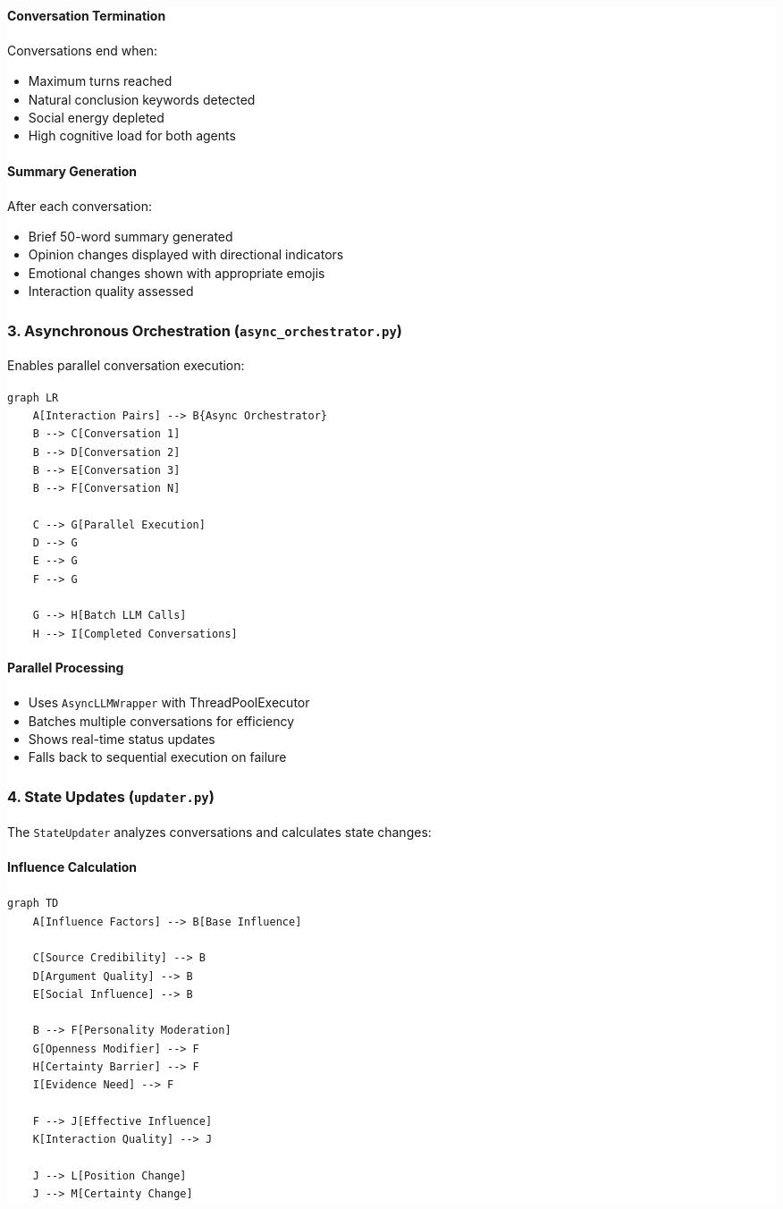 #### Conversation Termination
Conversations end when:
- Maximum turns reached
- Natural conclusion keywords detected
- Social energy depleted
- High cognitive load for both agents

#### Summary Generation
After each conversation:
- Brief 50-word summary generated
- Opinion changes displayed with directional indicators
- Emotional changes shown with appropriate emojis
- Interaction quality assessed

### 3. Asynchronous Orchestration (`async_orchestrator.py`)

Enables parallel conversation execution:

```mermaid
graph LR
    A[Interaction Pairs] --> B{Async Orchestrator}
    B --> C[Conversation 1]
    B --> D[Conversation 2]
    B --> E[Conversation 3]
    B --> F[Conversation N]
    
    C --> G[Parallel Execution]
    D --> G
    E --> G
    F --> G
    
    G --> H[Batch LLM Calls]
    H --> I[Completed Conversations]
```

#### Parallel Processing
- Uses `AsyncLLMWrapper` with ThreadPoolExecutor
- Batches multiple conversations for efficiency
- Shows real-time status updates
- Falls back to sequential execution on failure

### 4. State Updates (`updater.py`)

The `StateUpdater` analyzes conversations and calculates state changes:

#### Influence Calculation

```mermaid
graph TD
    A[Influence Factors] --> B[Base Influence]
    
    C[Source Credibility] --> B
    D[Argument Quality] --> B
    E[Social Influence] --> B
    
    B --> F[Personality Moderation]
    G[Openness Modifier] --> F
    H[Certainty Barrier] --> F
    I[Evidence Need] --> F
    
    F --> J[Effective Influence]
    K[Interaction Quality] --> J
    
    J --> L[Position Change]
    J --> M[Certainty Change]
```